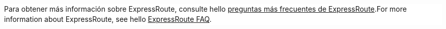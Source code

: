 <span data-ttu-id="55184-193">Para obtener más información sobre ExpressRoute, consulte hello [preguntas más frecuentes de ExpressRoute](expressroute-faqs.md).</span><span class="sxs-lookup"><span data-stu-id="55184-193">For more information about ExpressRoute, see hello [ExpressRoute FAQ](expressroute-faqs.md).</span></span>
